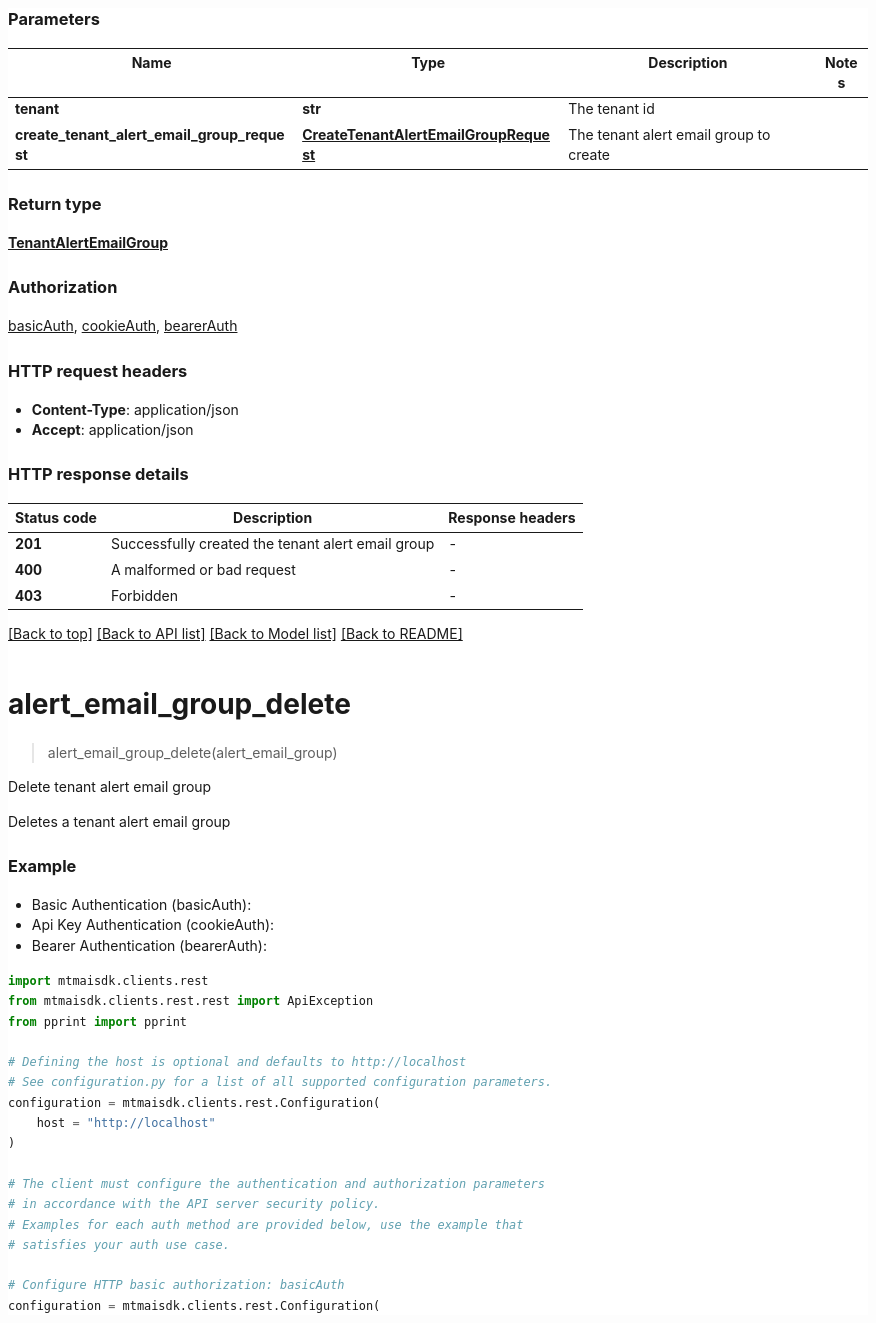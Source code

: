 

### Parameters


Name | Type | Description  | Notes
------------- | ------------- | ------------- | -------------
 **tenant** | **str**| The tenant id | 
 **create_tenant_alert_email_group_request** | [**CreateTenantAlertEmailGroupRequest**](CreateTenantAlertEmailGroupRequest.md)| The tenant alert email group to create | 

### Return type

[**TenantAlertEmailGroup**](TenantAlertEmailGroup.md)

### Authorization

[basicAuth](../README.md#basicAuth), [cookieAuth](../README.md#cookieAuth), [bearerAuth](../README.md#bearerAuth)

### HTTP request headers

 - **Content-Type**: application/json
 - **Accept**: application/json

### HTTP response details

| Status code | Description | Response headers |
|-------------|-------------|------------------|
**201** | Successfully created the tenant alert email group |  -  |
**400** | A malformed or bad request |  -  |
**403** | Forbidden |  -  |

[[Back to top]](#) [[Back to API list]](../README.md#documentation-for-api-endpoints) [[Back to Model list]](../README.md#documentation-for-models) [[Back to README]](../README.md)

# **alert_email_group_delete**
> alert_email_group_delete(alert_email_group)

Delete tenant alert email group

Deletes a tenant alert email group

### Example

* Basic Authentication (basicAuth):
* Api Key Authentication (cookieAuth):
* Bearer Authentication (bearerAuth):

```python
import mtmaisdk.clients.rest
from mtmaisdk.clients.rest.rest import ApiException
from pprint import pprint

# Defining the host is optional and defaults to http://localhost
# See configuration.py for a list of all supported configuration parameters.
configuration = mtmaisdk.clients.rest.Configuration(
    host = "http://localhost"
)

# The client must configure the authentication and authorization parameters
# in accordance with the API server security policy.
# Examples for each auth method are provided below, use the example that
# satisfies your auth use case.

# Configure HTTP basic authorization: basicAuth
configuration = mtmaisdk.clients.rest.Configuration(
```